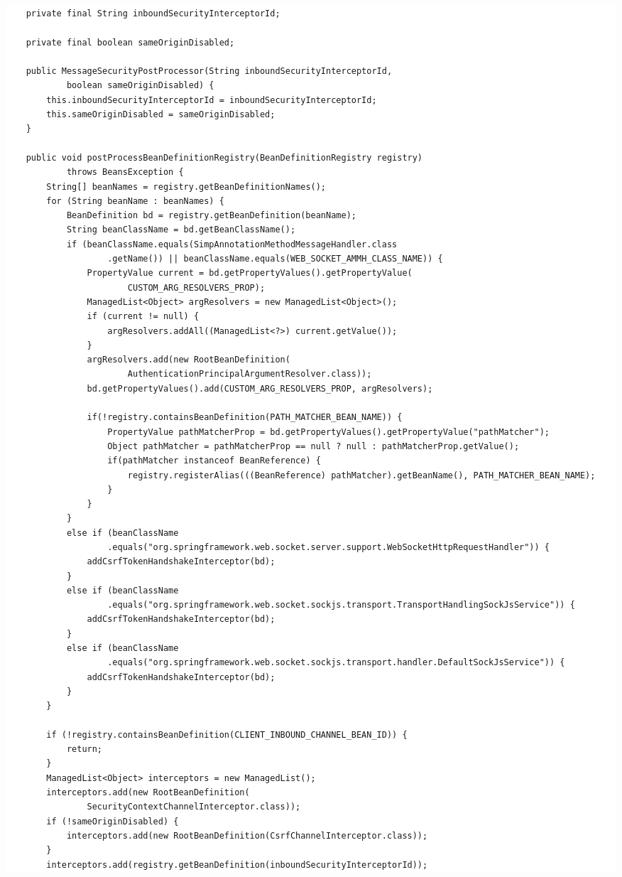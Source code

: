 		private final String inboundSecurityInterceptorId;

		private final boolean sameOriginDisabled;

		public MessageSecurityPostProcessor(String inboundSecurityInterceptorId,
				boolean sameOriginDisabled) {
			this.inboundSecurityInterceptorId = inboundSecurityInterceptorId;
			this.sameOriginDisabled = sameOriginDisabled;
		}

		public void postProcessBeanDefinitionRegistry(BeanDefinitionRegistry registry)
				throws BeansException {
			String[] beanNames = registry.getBeanDefinitionNames();
			for (String beanName : beanNames) {
				BeanDefinition bd = registry.getBeanDefinition(beanName);
				String beanClassName = bd.getBeanClassName();
				if (beanClassName.equals(SimpAnnotationMethodMessageHandler.class
						.getName()) || beanClassName.equals(WEB_SOCKET_AMMH_CLASS_NAME)) {
					PropertyValue current = bd.getPropertyValues().getPropertyValue(
							CUSTOM_ARG_RESOLVERS_PROP);
					ManagedList<Object> argResolvers = new ManagedList<Object>();
					if (current != null) {
						argResolvers.addAll((ManagedList<?>) current.getValue());
					}
					argResolvers.add(new RootBeanDefinition(
							AuthenticationPrincipalArgumentResolver.class));
					bd.getPropertyValues().add(CUSTOM_ARG_RESOLVERS_PROP, argResolvers);

					if(!registry.containsBeanDefinition(PATH_MATCHER_BEAN_NAME)) {
						PropertyValue pathMatcherProp = bd.getPropertyValues().getPropertyValue("pathMatcher");
						Object pathMatcher = pathMatcherProp == null ? null : pathMatcherProp.getValue();
						if(pathMatcher instanceof BeanReference) {
							registry.registerAlias(((BeanReference) pathMatcher).getBeanName(), PATH_MATCHER_BEAN_NAME);
						}
					}
				}
				else if (beanClassName
						.equals("org.springframework.web.socket.server.support.WebSocketHttpRequestHandler")) {
					addCsrfTokenHandshakeInterceptor(bd);
				}
				else if (beanClassName
						.equals("org.springframework.web.socket.sockjs.transport.TransportHandlingSockJsService")) {
					addCsrfTokenHandshakeInterceptor(bd);
				}
				else if (beanClassName
						.equals("org.springframework.web.socket.sockjs.transport.handler.DefaultSockJsService")) {
					addCsrfTokenHandshakeInterceptor(bd);
				}
			}

			if (!registry.containsBeanDefinition(CLIENT_INBOUND_CHANNEL_BEAN_ID)) {
				return;
			}
			ManagedList<Object> interceptors = new ManagedList();
			interceptors.add(new RootBeanDefinition(
					SecurityContextChannelInterceptor.class));
			if (!sameOriginDisabled) {
				interceptors.add(new RootBeanDefinition(CsrfChannelInterceptor.class));
			}
			interceptors.add(registry.getBeanDefinition(inboundSecurityInterceptorId));
